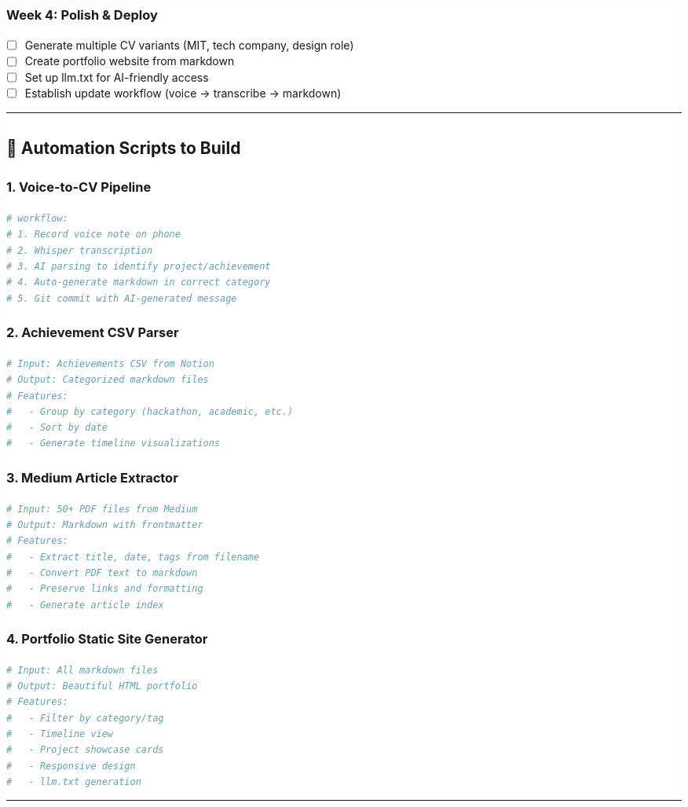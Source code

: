 ### Week 4: Polish & Deploy

- [ ] Generate multiple CV variants (MIT, tech company, design role)
- [ ] Create portfolio website from markdown
- [ ] Set up llm.txt for AI-friendly access
- [ ] Establish update workflow (voice → transcribe → markdown)

---

## 🤖 Automation Scripts to Build

### 1. **Voice-to-CV Pipeline**
```python
# workflow:
# 1. Record voice note on phone
# 2. Whisper transcription
# 3. AI parsing to identify project/achievement
# 4. Auto-generate markdown in correct category
# 5. Git commit with AI-generated message
```

### 2. **Achievement CSV Parser**
```python
# Input: Achievements CSV from Notion
# Output: Categorized markdown files
# Features:
#   - Group by category (hackathon, academic, etc.)
#   - Sort by date
#   - Generate timeline visualizations
```

### 3. **Medium Article Extractor**
```python
# Input: 50+ PDF files from Medium
# Output: Markdown with frontmatter
# Features:
#   - Extract title, date, tags from filename
#   - Convert PDF text to markdown
#   - Preserve links and formatting
#   - Generate article index
```

### 4. **Portfolio Static Site Generator**
```python
# Input: All markdown files
# Output: Beautiful HTML portfolio
# Features:
#   - Filter by category/tag
#   - Timeline view
#   - Project showcase cards
#   - Responsive design
#   - llm.txt generation
```

---